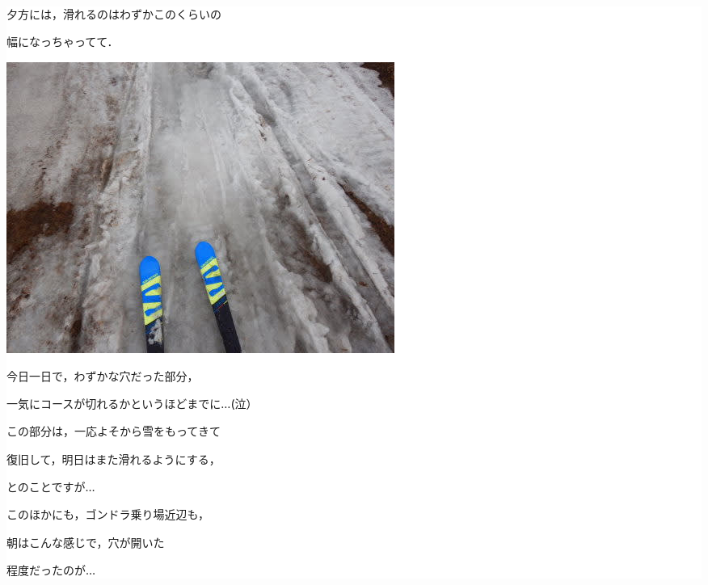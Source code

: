 


夕方には，滑れるのはわずかこのくらいの


幅になっちゃってて．




![b74bdb6749949b0e398f18c35818c823.jpg](images/b74bdb6749949b0e398f18c35818c823.jpg)




今日一日で，わずかな穴だった部分，


一気にコースが切れるかというほどまでに…(泣）





この部分は，一応よそから雪をもってきて


復旧して，明日はまた滑れるようにする，


とのことですが…





このほかにも，ゴンドラ乗り場近辺も，


朝はこんな感じで，穴が開いた


程度だったのが…




